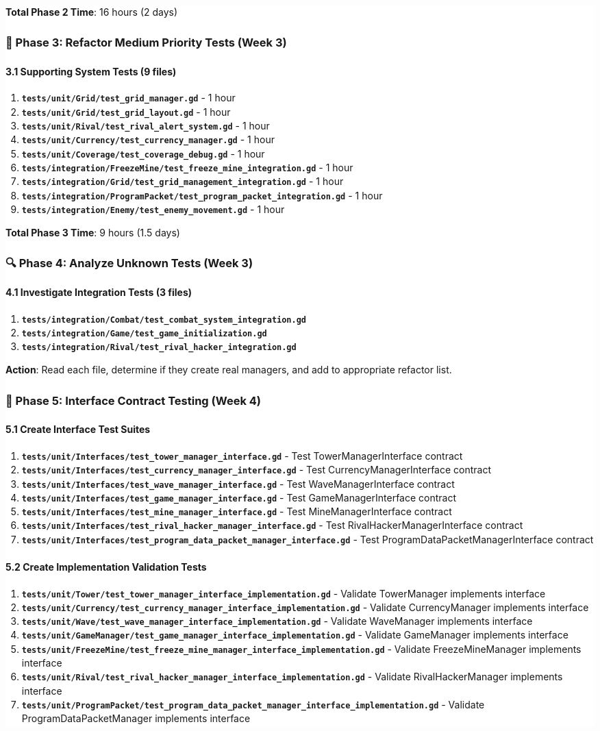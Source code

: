 **Total Phase 2 Time**: 16 hours (2 days)

### 🔧 Phase 3: Refactor Medium Priority Tests (Week 3)

#### 3.1 Supporting System Tests (9 files)
1. **`tests/unit/Grid/test_grid_manager.gd`** - 1 hour
2. **`tests/unit/Grid/test_grid_layout.gd`** - 1 hour
3. **`tests/unit/Rival/test_rival_alert_system.gd`** - 1 hour
4. **`tests/unit/Currency/test_currency_manager.gd`** - 1 hour
5. **`tests/unit/Coverage/test_coverage_debug.gd`** - 1 hour
6. **`tests/integration/FreezeMine/test_freeze_mine_integration.gd`** - 1 hour
7. **`tests/integration/Grid/test_grid_management_integration.gd`** - 1 hour
8. **`tests/integration/ProgramPacket/test_program_packet_integration.gd`** - 1 hour
9. **`tests/integration/Enemy/test_enemy_movement.gd`** - 1 hour

**Total Phase 3 Time**: 9 hours (1.5 days)

### 🔍 Phase 4: Analyze Unknown Tests (Week 3)

#### 4.1 Investigate Integration Tests (3 files)
1. **`tests/integration/Combat/test_combat_system_integration.gd`**
2. **`tests/integration/Game/test_game_initialization.gd`**
3. **`tests/integration/Rival/test_rival_hacker_integration.gd`**

**Action**: Read each file, determine if they create real managers, and add to appropriate refactor list.

### 🧪 Phase 5: Interface Contract Testing (Week 4)

#### 5.1 Create Interface Test Suites
1. **`tests/unit/Interfaces/test_tower_manager_interface.gd`** - Test TowerManagerInterface contract
2. **`tests/unit/Interfaces/test_currency_manager_interface.gd`** - Test CurrencyManagerInterface contract
3. **`tests/unit/Interfaces/test_wave_manager_interface.gd`** - Test WaveManagerInterface contract
4. **`tests/unit/Interfaces/test_game_manager_interface.gd`** - Test GameManagerInterface contract
5. **`tests/unit/Interfaces/test_mine_manager_interface.gd`** - Test MineManagerInterface contract
6. **`tests/unit/Interfaces/test_rival_hacker_manager_interface.gd`** - Test RivalHackerManagerInterface contract
7. **`tests/unit/Interfaces/test_program_data_packet_manager_interface.gd`** - Test ProgramDataPacketManagerInterface contract

#### 5.2 Create Implementation Validation Tests
1. **`tests/unit/Tower/test_tower_manager_interface_implementation.gd`** - Validate TowerManager implements interface
2. **`tests/unit/Currency/test_currency_manager_interface_implementation.gd`** - Validate CurrencyManager implements interface
3. **`tests/unit/Wave/test_wave_manager_interface_implementation.gd`** - Validate WaveManager implements interface
4. **`tests/unit/GameManager/test_game_manager_interface_implementation.gd`** - Validate GameManager implements interface
5. **`tests/unit/FreezeMine/test_freeze_mine_manager_interface_implementation.gd`** - Validate FreezeMineManager implements interface
6. **`tests/unit/Rival/test_rival_hacker_manager_interface_implementation.gd`** - Validate RivalHackerManager implements interface
7. **`tests/unit/ProgramPacket/test_program_data_packet_manager_interface_implementation.gd`** - Validate ProgramDataPacketManager implements interface
